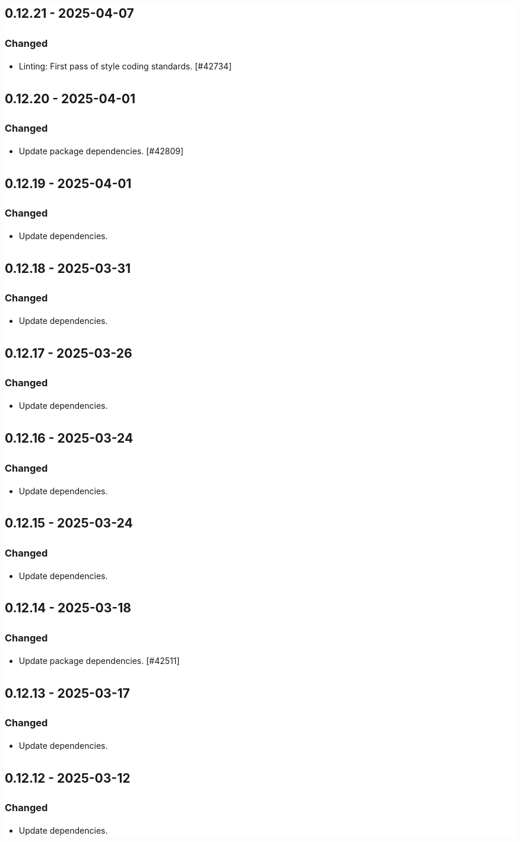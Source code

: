 ## 0.12.21 - 2025-04-07
### Changed
- Linting: First pass of style coding standards. [#42734]

## 0.12.20 - 2025-04-01
### Changed
- Update package dependencies. [#42809]

## 0.12.19 - 2025-04-01
### Changed
- Update dependencies.

## 0.12.18 - 2025-03-31
### Changed
- Update dependencies.

## 0.12.17 - 2025-03-26
### Changed
- Update dependencies.

## 0.12.16 - 2025-03-24
### Changed
- Update dependencies.

## 0.12.15 - 2025-03-24
### Changed
- Update dependencies.

## 0.12.14 - 2025-03-18
### Changed
- Update package dependencies. [#42511]

## 0.12.13 - 2025-03-17
### Changed
- Update dependencies.

## 0.12.12 - 2025-03-12
### Changed
- Update dependencies.
